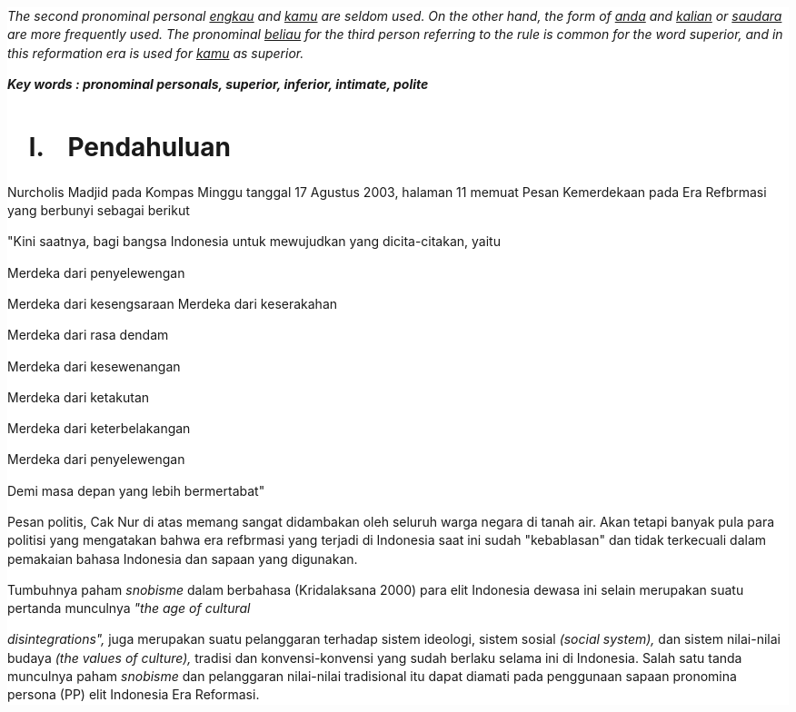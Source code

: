 <p><span class="font1" style="font-style:italic;">The second pronominal personal </span><span class="font1" style="font-style:italic;text-decoration:underline;">engkau</span><span class="font1" style="font-style:italic;"> and </span><span class="font1" style="font-style:italic;text-decoration:underline;">kamu</span><span class="font1" style="font-style:italic;"> are seldom used. On the other hand, the form of </span><span class="font1" style="font-style:italic;text-decoration:underline;">anda</span><span class="font1" style="font-style:italic;"> and </span><span class="font1" style="font-style:italic;text-decoration:underline;">kalian</span><span class="font1" style="font-style:italic;"> or </span><span class="font1" style="font-style:italic;text-decoration:underline;">saudara</span><span class="font1" style="font-style:italic;"> are more frequently used. The pronominal </span><span class="font1" style="font-style:italic;text-decoration:underline;">beliau</span><span class="font1" style="font-style:italic;"> for the third person referring to the rule is common for the word superior, and in this reformation era is used for </span><span class="font1" style="font-style:italic;text-decoration:underline;">kamu</span><span class="font1" style="font-style:italic;"> as superior.</span></p>
<p><span class="font1" style="font-weight:bold;font-style:italic;">Key words : pronominal personals, superior, inferior, intimate, polite</span></p>
<ul style="list-style:none;"><li><a name="caption1"></a>
<h1><a name="bookmark0"></a><span class="font2" style="font-weight:bold;"><a name="bookmark1"></a>l. &nbsp;&nbsp;&nbsp;Pendahuluan</span></h1></li></ul>
<p><span class="font2">Nurcholis Madjid pada Kompas Minggu tanggal 17 Agustus 2003, halaman 11 memuat Pesan Kemerdekaan pada Era Refbrmasi yang berbunyi sebagai berikut</span></p>
<p><span class="font2">&quot;Kini saatnya, bagi bangsa Indonesia untuk mewujudkan yang dicita-citakan, yaitu</span></p>
<p><span class="font2">Merdeka dari penyelewengan</span></p>
<p><span class="font2">Merdeka dari kesengsaraan Merdeka dari keserakahan</span></p>
<p><span class="font2">Merdeka dari rasa dendam</span></p>
<p><span class="font2">Merdeka dari kesewenangan</span></p>
<p><span class="font2">Merdeka dari ketakutan</span></p>
<p><span class="font2">Merdeka dari keterbelakangan</span></p>
<p><span class="font2">Merdeka dari penyelewengan</span></p>
<p><span class="font2">Demi masa depan yang lebih bermertabat&quot;</span></p>
<p><span class="font2">Pesan politis, Cak Nur di atas memang sangat didambakan oleh seluruh warga negara di tanah air. Akan tetapi banyak pula para politisi yang mengatakan bahwa era refbrmasi yang terjadi di Indonesia saat ini sudah &quot;kebablasan&quot; dan tidak terkecuali dalam pemakaian bahasa Indonesia dan sapaan yang digunakan.</span></p>
<p><span class="font2">Tumbuhnya paham </span><span class="font2" style="font-style:italic;">snobisme</span><span class="font2"> dalam berbahasa (Kridalaksana 2000) para elit Indonesia dewasa ini selain merupakan suatu pertanda munculnya </span><span class="font2" style="font-style:italic;">&quot;the age of cultural</span></p>
<p><span class="font2" style="font-style:italic;">disintegrations&quot;,</span><span class="font2"> juga merupakan suatu pelanggaran terhadap sistem ideologi, sistem sosial </span><span class="font2" style="font-style:italic;">(social system),</span><span class="font2"> dan sistem nilai-nilai budaya </span><span class="font2" style="font-style:italic;">(the values of culture), </span><span class="font2">tradisi dan konvensi-konvensi yang sudah berlaku selama ini di Indonesia. Salah satu tanda munculnya paham </span><span class="font2" style="font-style:italic;">snobisme</span><span class="font2"> dan pelanggaran nilai-nilai tradisional itu dapat diamati pada penggunaan sapaan pronomina persona (PP) elit Indonesia Era Reformasi.</span></p>